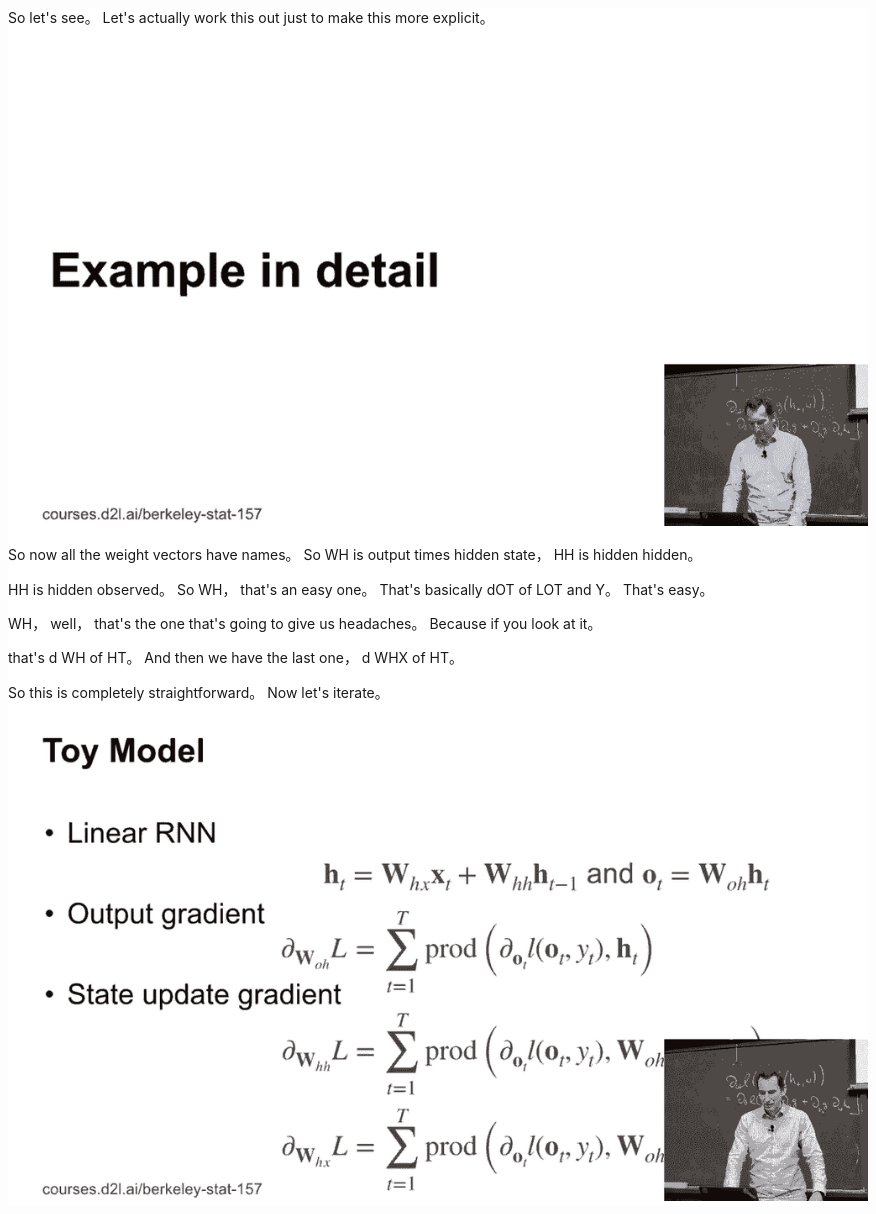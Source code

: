  So let's see。 Let's actually work this out just to make this more explicit。



![](img/acbaeae0c9a7e091ec9ac46dac6a853b_31.png)

 So now all the weight vectors have names。 So WH is output times hidden state， HH is hidden hidden。

 HH is hidden observed。 So WH， that's an easy one。 That's basically dOT of LOT and Y。 That's easy。

 WH， well， that's the one that's going to give us headaches。 Because if you look at it。

 that's d WH of HT。 And then we have the last one， d WHX of HT。

 So this is completely straightforward。 Now let's iterate。



![](img/acbaeae0c9a7e091ec9ac46dac6a853b_33.png)
